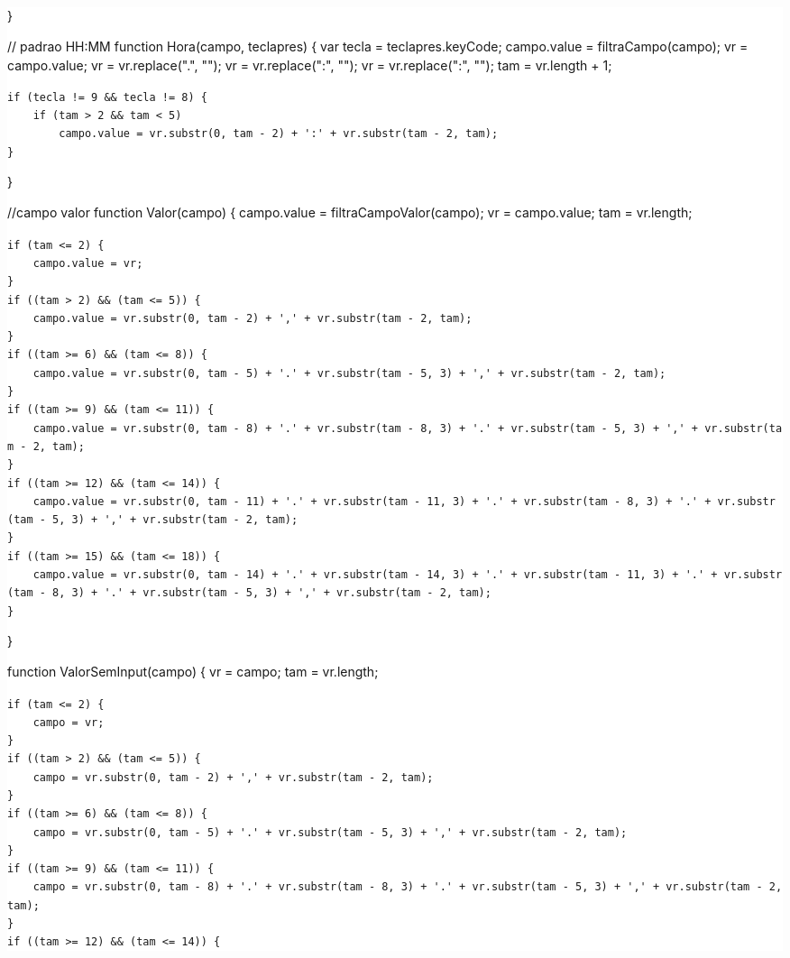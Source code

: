 }

// padrao HH:MM
function Hora(campo, teclapres) {
    var tecla = teclapres.keyCode;
    campo.value = filtraCampo(campo);
    vr = campo.value;
    vr = vr.replace(".", "");
    vr = vr.replace(":", "");
    vr = vr.replace(":", "");
    tam = vr.length + 1;

    if (tecla != 9 && tecla != 8) {
        if (tam > 2 && tam < 5)
            campo.value = vr.substr(0, tam - 2) + ':' + vr.substr(tam - 2, tam);
    }
}

//campo valor
function Valor(campo) {
    campo.value = filtraCampoValor(campo);
    vr = campo.value;
    tam = vr.length;

    if (tam <= 2) {
        campo.value = vr;
    }
    if ((tam > 2) && (tam <= 5)) {
        campo.value = vr.substr(0, tam - 2) + ',' + vr.substr(tam - 2, tam);
    }
    if ((tam >= 6) && (tam <= 8)) {
        campo.value = vr.substr(0, tam - 5) + '.' + vr.substr(tam - 5, 3) + ',' + vr.substr(tam - 2, tam);
    }
    if ((tam >= 9) && (tam <= 11)) {
        campo.value = vr.substr(0, tam - 8) + '.' + vr.substr(tam - 8, 3) + '.' + vr.substr(tam - 5, 3) + ',' + vr.substr(tam - 2, tam);
    }
    if ((tam >= 12) && (tam <= 14)) {
        campo.value = vr.substr(0, tam - 11) + '.' + vr.substr(tam - 11, 3) + '.' + vr.substr(tam - 8, 3) + '.' + vr.substr(tam - 5, 3) + ',' + vr.substr(tam - 2, tam);
    }
    if ((tam >= 15) && (tam <= 18)) {
        campo.value = vr.substr(0, tam - 14) + '.' + vr.substr(tam - 14, 3) + '.' + vr.substr(tam - 11, 3) + '.' + vr.substr(tam - 8, 3) + '.' + vr.substr(tam - 5, 3) + ',' + vr.substr(tam - 2, tam);
    }

}

function ValorSemInput(campo) {
    vr = campo;
    tam = vr.length;

    if (tam <= 2) {
        campo = vr;
    }
    if ((tam > 2) && (tam <= 5)) {
        campo = vr.substr(0, tam - 2) + ',' + vr.substr(tam - 2, tam);
    }
    if ((tam >= 6) && (tam <= 8)) {
        campo = vr.substr(0, tam - 5) + '.' + vr.substr(tam - 5, 3) + ',' + vr.substr(tam - 2, tam);
    }
    if ((tam >= 9) && (tam <= 11)) {
        campo = vr.substr(0, tam - 8) + '.' + vr.substr(tam - 8, 3) + '.' + vr.substr(tam - 5, 3) + ',' + vr.substr(tam - 2, tam);
    }
    if ((tam >= 12) && (tam <= 14)) {
